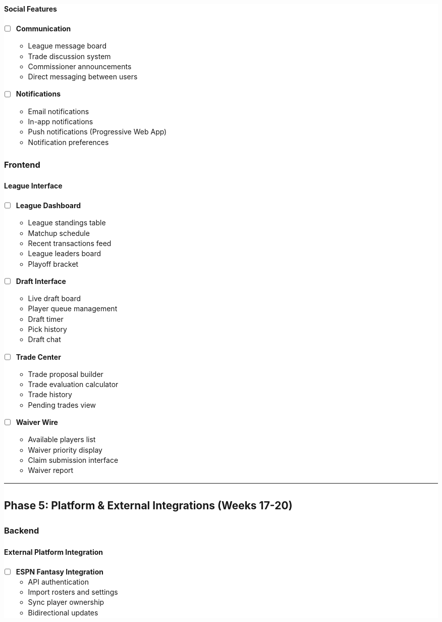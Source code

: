 #### Social Features
- [ ] **Communication**
  - League message board
  - Trade discussion system
  - Commissioner announcements
  - Direct messaging between users

- [ ] **Notifications**
  - Email notifications
  - In-app notifications
  - Push notifications (Progressive Web App)
  - Notification preferences

### Frontend

#### League Interface
- [ ] **League Dashboard**
  - League standings table
  - Matchup schedule
  - Recent transactions feed
  - League leaders board
  - Playoff bracket

- [ ] **Draft Interface**
  - Live draft board
  - Player queue management
  - Draft timer
  - Pick history
  - Draft chat

- [ ] **Trade Center**
  - Trade proposal builder
  - Trade evaluation calculator
  - Trade history
  - Pending trades view

- [ ] **Waiver Wire**
  - Available players list
  - Waiver priority display
  - Claim submission interface
  - Waiver report

---

## Phase 5: Platform & External Integrations (Weeks 17-20)

### Backend

#### External Platform Integration
- [ ] **ESPN Fantasy Integration**
  - API authentication
  - Import rosters and settings
  - Sync player ownership
  - Bidirectional updates
